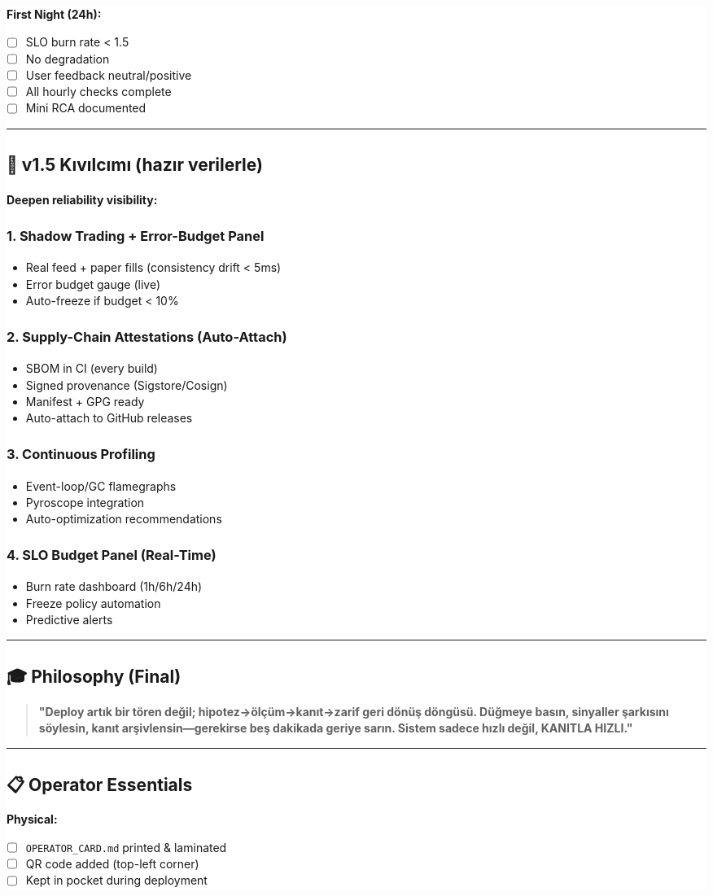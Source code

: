 **First Night (24h):**
- [ ] SLO burn rate < 1.5
- [ ] No degradation
- [ ] User feedback neutral/positive
- [ ] All hourly checks complete
- [ ] Mini RCA documented

---

## 🔮 v1.5 Kıvılcımı (hazır verilerle)

**Deepen reliability visibility:**

### 1. Shadow Trading + Error-Budget Panel
- Real feed + paper fills (consistency drift < 5ms)
- Error budget gauge (live)
- Auto-freeze if budget < 10%

### 2. Supply-Chain Attestations (Auto-Attach)
- SBOM in CI (every build)
- Signed provenance (Sigstore/Cosign)
- Manifest + GPG ready
- Auto-attach to GitHub releases

### 3. Continuous Profiling
- Event-loop/GC flamegraphs
- Pyroscope integration
- Auto-optimization recommendations

### 4. SLO Budget Panel (Real-Time)
- Burn rate dashboard (1h/6h/24h)
- Freeze policy automation
- Predictive alerts

---

## 🎓 Philosophy (Final)

> **"Deploy artık bir tören değil; hipotez→ölçüm→kanıt→zarif geri dönüş döngüsü. Düğmeye basın, sinyaller şarkısını söylesin, kanıt arşivlensin—gerekirse beş dakikada geriye sarın. Sistem sadece hızlı değil, KANITLA HIZLI."**

---

## 📋 Operator Essentials

**Physical:**
- [ ] `OPERATOR_CARD.md` printed & laminated
- [ ] QR code added (top-left corner)
- [ ] Kept in pocket during deployment
